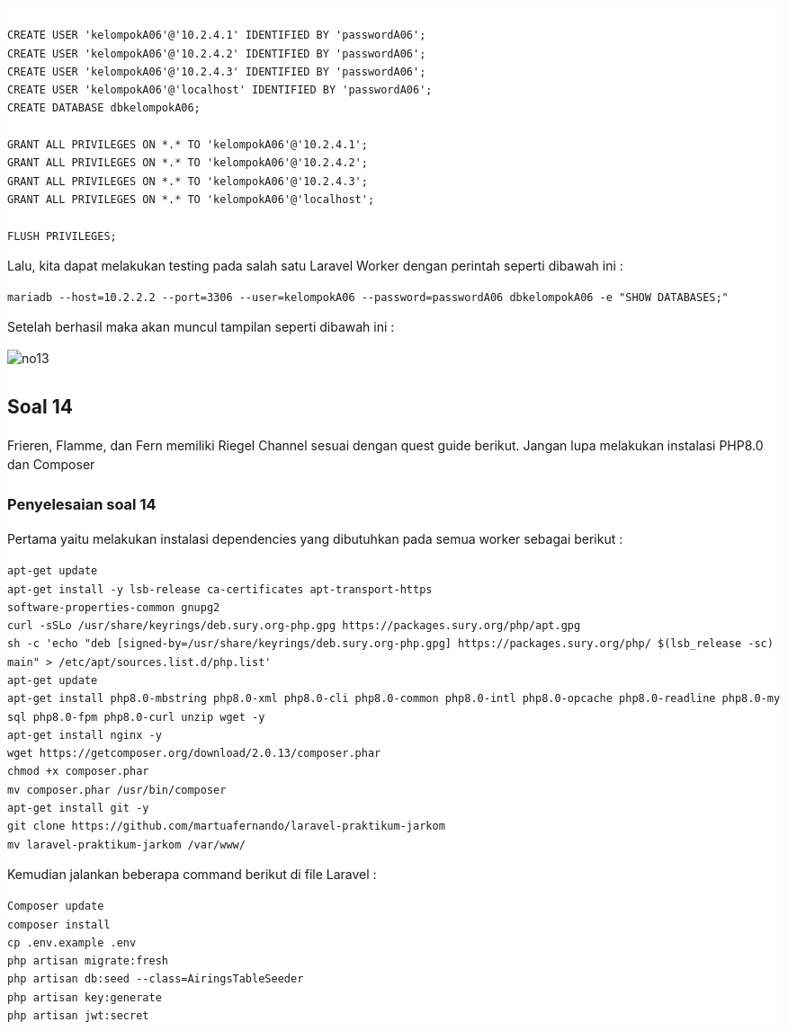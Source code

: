 ```

CREATE USER 'kelompokA06'@'10.2.4.1' IDENTIFIED BY 'passwordA06';
CREATE USER 'kelompokA06'@'10.2.4.2' IDENTIFIED BY 'passwordA06';
CREATE USER 'kelompokA06'@'10.2.4.3' IDENTIFIED BY 'passwordA06';
CREATE USER 'kelompokA06'@'localhost' IDENTIFIED BY 'passwordA06';
CREATE DATABASE dbkelompokA06;

GRANT ALL PRIVILEGES ON *.* TO 'kelompokA06'@'10.2.4.1';
GRANT ALL PRIVILEGES ON *.* TO 'kelompokA06'@'10.2.4.2';
GRANT ALL PRIVILEGES ON *.* TO 'kelompokA06'@'10.2.4.3';
GRANT ALL PRIVILEGES ON *.* TO 'kelompokA06'@'localhost';

FLUSH PRIVILEGES;
```

Lalu, kita dapat melakukan testing pada salah satu Laravel Worker dengan perintah seperti dibawah ini : 
```
mariadb --host=10.2.2.2 --port=3306 --user=kelompokA06 --password=passwordA06 dbkelompokA06 -e "SHOW DATABASES;"
```
Setelah berhasil maka akan muncul tampilan seperti dibawah ini :

<img width="960" alt="no13" src="https://github.com/yusnaaaaa/Jarkom-Modul-3-A06-2023/assets/114417418/2d78c238-284f-4550-8d5b-5fec904a2538">

## Soal 14
Frieren, Flamme, dan Fern memiliki Riegel Channel sesuai dengan quest guide berikut. Jangan lupa melakukan instalasi PHP8.0 dan Composer

### Penyelesaian soal 14

Pertama yaitu melakukan instalasi dependencies yang dibutuhkan pada semua worker sebagai berikut : 
```
apt-get update
apt-get install -y lsb-release ca-certificates apt-transport-https
software-properties-common gnupg2
curl -sSLo /usr/share/keyrings/deb.sury.org-php.gpg https://packages.sury.org/php/apt.gpg
sh -c 'echo "deb [signed-by=/usr/share/keyrings/deb.sury.org-php.gpg] https://packages.sury.org/php/ $(lsb_release -sc) main" > /etc/apt/sources.list.d/php.list'
apt-get update
apt-get install php8.0-mbstring php8.0-xml php8.0-cli php8.0-common php8.0-intl php8.0-opcache php8.0-readline php8.0-mysql php8.0-fpm php8.0-curl unzip wget -y
apt-get install nginx -y
wget https://getcomposer.org/download/2.0.13/composer.phar
chmod +x composer.phar
mv composer.phar /usr/bin/composer
apt-get install git -y
git clone https://github.com/martuafernando/laravel-praktikum-jarkom
mv laravel-praktikum-jarkom /var/www/
```

Kemudian jalankan beberapa command berikut di file Laravel : 
```
Composer update
composer install
cp .env.example .env
php artisan migrate:fresh
php artisan db:seed --class=AiringsTableSeeder
php artisan key:generate
php artisan jwt:secret
```
